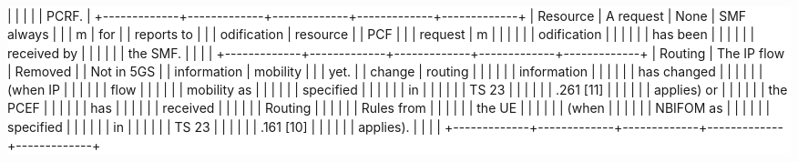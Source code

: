 |             |             |             |             | PCRF.       |
+-------------+-------------+-------------+-------------+-------------+
| Resource    | A request   | None        | SMF always  |             |
| m           | for         |             | reports to  |             |
| odification | resource    |             | PCF         |             |
| request     | m           |             |             |             |
|             | odification |             |             |             |
|             | has been    |             |             |             |
|             | received by |             |             |             |
|             | the SMF.    |             |             |             |
+-------------+-------------+-------------+-------------+-------------+
| Routing     | The IP flow | Removed     |             | Not in 5GS  |
| information | mobility    |             |             | yet.        |
| change      | routing     |             |             |             |
|             | information |             |             |             |
|             | has changed |             |             |             |
|             | (when IP    |             |             |             |
|             | flow        |             |             |             |
|             | mobility as |             |             |             |
|             | specified   |             |             |             |
|             | in          |             |             |             |
|             | TS 23       |             |             |             |
|             | .261 \[11\] |             |             |             |
|             | applies) or |             |             |             |
|             | the PCEF    |             |             |             |
|             | has         |             |             |             |
|             | received    |             |             |             |
|             | Routing     |             |             |             |
|             | Rules from  |             |             |             |
|             | the UE      |             |             |             |
|             | (when       |             |             |             |
|             | NBIFOM as   |             |             |             |
|             | specified   |             |             |             |
|             | in          |             |             |             |
|             | TS 23       |             |             |             |
|             | .161 \[10\] |             |             |             |
|             | applies).   |             |             |             |
+-------------+-------------+-------------+-------------+-------------+